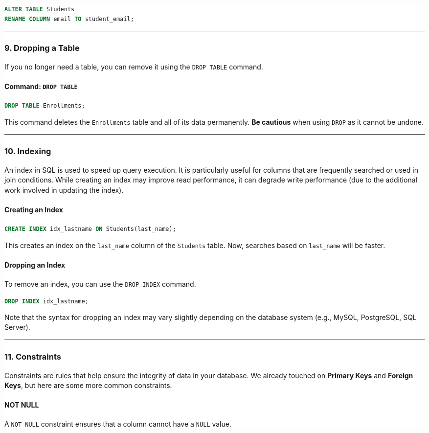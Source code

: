 ```sql
ALTER TABLE Students
RENAME COLUMN email TO student_email;
```

---

### 9. **Dropping a Table**

If you no longer need a table, you can remove it using the `DROP TABLE` command.

#### Command: `DROP TABLE`

```sql
DROP TABLE Enrollments;
```

This command deletes the `Enrollments` table and all of its data permanently. **Be cautious** when using `DROP` as it cannot be undone.

---

### 10. **Indexing**

An index in SQL is used to speed up query execution. It is particularly useful for columns that are frequently searched or used in join conditions. While creating an index may improve read performance, it can degrade write performance (due to the additional work involved in updating the index).

#### Creating an Index

```sql
CREATE INDEX idx_lastname ON Students(last_name);
```

This creates an index on the `last_name` column of the `Students` table. Now, searches based on `last_name` will be faster.

#### Dropping an Index

To remove an index, you can use the `DROP INDEX` command.

```sql
DROP INDEX idx_lastname;
```

Note that the syntax for dropping an index may vary slightly depending on the database system (e.g., MySQL, PostgreSQL, SQL Server).

---

### 11. **Constraints**

Constraints are rules that help ensure the integrity of data in your database. We already touched on **Primary Keys** and **Foreign Keys**, but here are some more common constraints.

#### NOT NULL

A `NOT NULL` constraint ensures that a column cannot have a `NULL` value.
